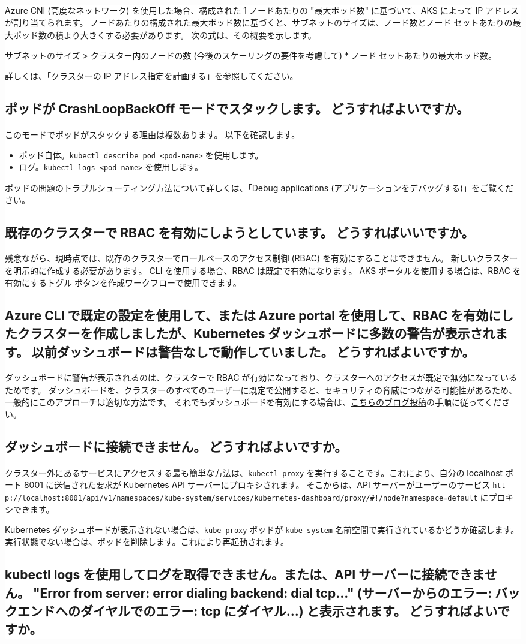Azure CNI (高度なネットワーク) を使用した場合、構成された 1 ノードあたりの "最大ポッド数" に基づいて、AKS によって IP アドレスが割り当てられます。 ノードあたりの構成された最大ポッド数に基づくと、サブネットのサイズは、ノード数とノード セットあたりの最大ポッド数の積より大きくする必要があります。 次の式は、その概要を示します。

サブネットのサイズ > クラスター内のノードの数 (今後のスケーリングの要件を考慮して) * ノード セットあたりの最大ポッド数。

詳しくは、「[クラスターの IP アドレス指定を計画する](configure-azure-cni.md#plan-ip-addressing-for-your-cluster)」を参照してください。

## <a name="my-pod-is-stuck-in-crashloopbackoff-mode-what-should-i-do"></a>ポッドが CrashLoopBackOff モードでスタックします。 どうすればよいですか。

このモードでポッドがスタックする理由は複数あります。 以下を確認します。

* ポッド自体。`kubectl describe pod <pod-name>` を使用します。
* ログ。`kubectl logs <pod-name>` を使用します。

ポッドの問題のトラブルシューティング方法について詳しくは、「[Debug applications (アプリケーションをデバッグする)](https://kubernetes.io/docs/tasks/debug-application-cluster/debug-application/#debugging-pods)」をご覧ください。

## <a name="im-trying-to-enable-rbac-on-an-existing-cluster-how-can-i-do-that"></a>既存のクラスターで RBAC を有効にしようとしています。 どうすればいいですか。

残念ながら、現時点では、既存のクラスターでロールベースのアクセス制御 (RBAC) を有効にすることはできません。 新しいクラスターを明示的に作成する必要があります。 CLI を使用する場合、RBAC は既定で有効になります。 AKS ポータルを使用する場合は、RBAC を有効にするトグル ボタンを作成ワークフローで使用できます。

## <a name="i-created-a-cluster-with-rbac-enabled-by-using-either-the-azure-cli-with-defaults-or-the-azure-portal-and-now-i-see-many-warnings-on-the-kubernetes-dashboard-the-dashboard-used-to-work-without-any-warnings-what-should-i-do"></a>Azure CLI で既定の設定を使用して、または Azure portal を使用して、RBAC を有効にしたクラスターを作成しましたが、Kubernetes ダッシュボードに多数の警告が表示されます。 以前ダッシュボードは警告なしで動作していました。 どうすればよいですか。

ダッシュボードに警告が表示されるのは、クラスターで RBAC が有効になっており、クラスターへのアクセスが既定で無効になっているためです。 ダッシュボードを、クラスターのすべてのユーザーに既定で公開すると、セキュリティの脅威につながる可能性があるため、一般的にこのアプローチは適切な方法です。 それでもダッシュボードを有効にする場合は、[こちらのブログ投稿](https://pascalnaber.wordpress.com/2018/06/17/access-dashboard-on-aks-with-rbac-enabled/)の手順に従ってください。

## <a name="i-cant-connect-to-the-dashboard-what-should-i-do"></a>ダッシュボードに接続できません。 どうすればよいですか。

クラスター外にあるサービスにアクセスする最も簡単な方法は、`kubectl proxy` を実行することです。これにより、自分の localhost ポート 8001 に送信された要求が Kubernetes API サーバーにプロキシされます。 そこからは、API サーバーがユーザーのサービス `http://localhost:8001/api/v1/namespaces/kube-system/services/kubernetes-dashboard/proxy/#!/node?namespace=default` にプロキシできます。

Kubernetes ダッシュボードが表示されない場合は、`kube-proxy` ポッドが `kube-system` 名前空間で実行されているかどうか確認します。 実行状態でない場合は、ポッドを削除します。これにより再起動されます。

## <a name="i-cant-get-logs-by-using-kubectl-logs-or-i-cant-connect-to-the-api-server-im-getting-error-from-server-error-dialing-backend-dial-tcp-what-should-i-do"></a>kubectl logs を使用してログを取得できません。または、API サーバーに接続できません。 "Error from server: error dialing backend: dial tcp…" (サーバーからのエラー: バックエンドへのダイヤルでのエラー: tcp にダイヤル...) と表示されます。 どうすればよいですか。
